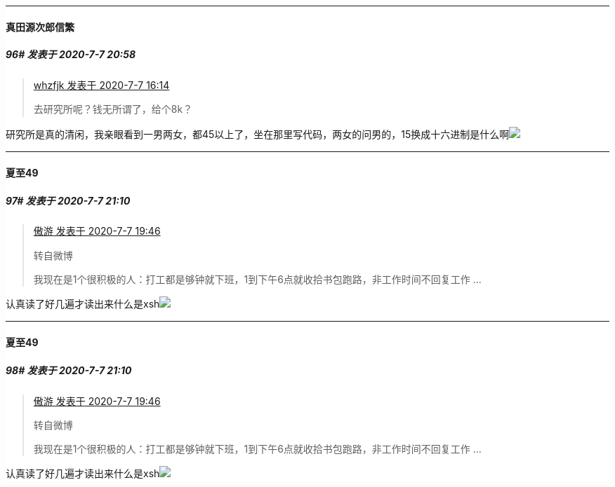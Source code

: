 





*****

####  真田源次郎信繁  
##### 96#       发表于 2020-7-7 20:58



<blockquote><a href="httphttps://bbs.saraba1st.com/2b/forum.php?mod=redirect&amp;goto=findpost&amp;pid=48104664&amp;ptid=1946358" target="_blank">whzfjk 发表于 2020-7-7 16:14</a>

去研究所呢？钱无所谓了，给个8k？</blockquote>
研究所是真的清闲，我亲眼看到一男两女，都45以上了，坐在那里写代码，两女的问男的，15换成十六进制是什么啊<img src="https://static.saraba1st.com/image/smiley/face2017/245.png" referrerpolicy="no-referrer">







*****

####  夏至49  
##### 97#       发表于 2020-7-7 21:10



<blockquote><a href="httphttps://bbs.saraba1st.com/2b/forum.php?mod=redirect&amp;goto=findpost&amp;pid=48107500&amp;ptid=1946358" target="_blank">傲游 发表于 2020-7-7 19:46</a>

转自微博


我现在是1个很积极的人：打工都是够钟就下班，1到下午6点就收拾书包跑路，非工作时间不回复工作 ...</blockquote>
认真读了好几遍才读出来什么是xsh<img src="https://static.saraba1st.com/image/smiley/face2017/180.png" referrerpolicy="no-referrer">







*****

####  夏至49  
##### 98#       发表于 2020-7-7 21:10



<blockquote><a href="httphttps://bbs.saraba1st.com/2b/forum.php?mod=redirect&amp;goto=findpost&amp;pid=48107500&amp;ptid=1946358" target="_blank">傲游 发表于 2020-7-7 19:46</a>

转自微博


我现在是1个很积极的人：打工都是够钟就下班，1到下午6点就收拾书包跑路，非工作时间不回复工作 ...</blockquote>
认真读了好几遍才读出来什么是xsh<img src="https://static.saraba1st.com/image/smiley/face2017/180.png" referrerpolicy="no-referrer">


